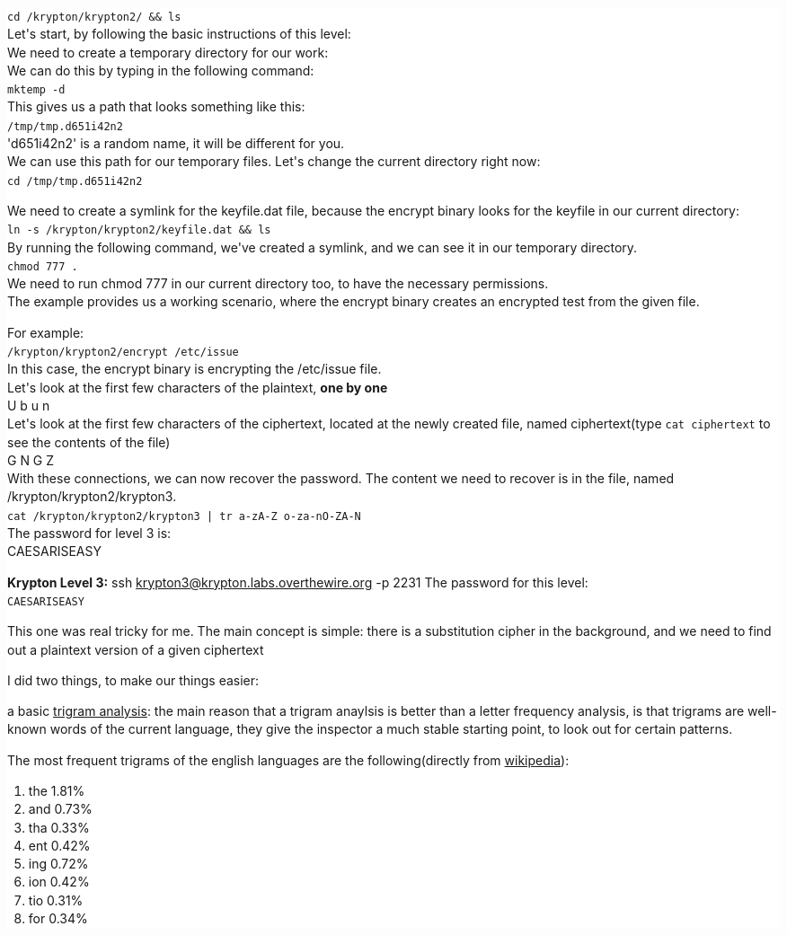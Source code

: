 `cd /krypton/krypton2/ && ls`  
Let's start, by following the basic instructions of this level:  
We need to create a temporary directory for our work:  
We can do this by typing in the following command:  
`mktemp -d`  
This gives us a path that looks something like this:  
`/tmp/tmp.d651i42n2`  
'd651i42n2' is a random name, it will be different for you.  
We can use this path for our temporary files. Let's change the current directory right now:  
`cd /tmp/tmp.d651i42n2`  

We need to create a symlink for the keyfile.dat file, because the encrypt binary looks for the keyfile in our current directory:  
`ln -s /krypton/krypton2/keyfile.dat && ls`  
By running the following command, we've created a symlink, and we can see it in our temporary directory.  
`chmod 777 .`  
We need to run chmod 777 in our current directory too, to have the necessary permissions.  
The example provides us a working scenario, where the encrypt binary creates an encrypted test from the given file.  

For example:  
`/krypton/krypton2/encrypt /etc/issue`  
In this case, the encrypt binary is encrypting the /etc/issue file.  
Let's look at the first few characters of the plaintext, **one by one**  
U b u n  
Let's look at the first few characters of the ciphertext, located at the newly created file, named ciphertext(type `cat ciphertext` to see the contents of the file)  
G N G Z  
With these connections, we can now recover the password. The content we need to recover is in the file, named /krypton/krypton2/krypton3.  
`cat /krypton/krypton2/krypton3 | tr a-zA-Z o-za-nO-ZA-N`  
The password for level 3 is:  
CAESARISEASY

**Krypton Level 3:**
ssh krypton3@krypton.labs.overthewire.org -p 2231
The password for this level:  
`CAESARISEASY`  

This one was real tricky for me. The main concept is simple: there is a substitution cipher in the background, and we need to find out a plaintext version of a given ciphertext  

I did two things, to make our things easier:  

a basic [trigram analysis](https://en.wikipedia.org/wiki/Trigram): the main reason that a trigram anaylsis is better than a letter frequency analysis, is that trigrams are well-known words of the current language, they give the inspector a much stable starting point, to look out for certain patterns.

The most frequent trigrams of the english languages are the following(directly from [wikipedia](https://en.wikipedia.org/wiki/Trigram)):

1.	the	1.81%
2.	and	0.73%
3.	tha	0.33%
4.	ent	0.42%
5.	ing	0.72%
6.	ion	0.42%
7.	tio	0.31%
8.	for	0.34%
